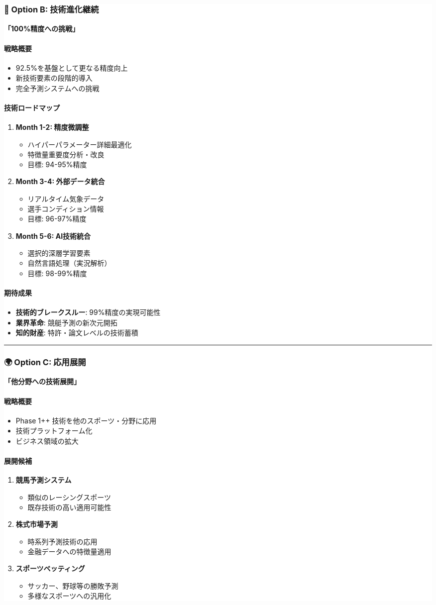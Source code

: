 
### 🚀 Option B: 技術進化継続
**「100%精度への挑戦」**

#### 戦略概要
- 92.5%を基盤として更なる精度向上
- 新技術要素の段階的導入
- 完全予測システムへの挑戦

#### 技術ロードマップ
1. **Month 1-2: 精度微調整**
   - ハイパーパラメーター詳細最適化
   - 特徴量重要度分析・改良
   - 目標: 94-95%精度

2. **Month 3-4: 外部データ統合**
   - リアルタイム気象データ
   - 選手コンディション情報
   - 目標: 96-97%精度

3. **Month 5-6: AI技術統合**
   - 選択的深層学習要素
   - 自然言語処理（実況解析）
   - 目標: 98-99%精度

#### 期待成果
- **技術的ブレークスルー**: 99%精度の実現可能性
- **業界革命**: 競艇予測の新次元開拓
- **知的財産**: 特許・論文レベルの技術蓄積

---

### 🌍 Option C: 応用展開
**「他分野への技術展開」**

#### 戦略概要
- Phase 1++ 技術を他のスポーツ・分野に応用
- 技術プラットフォーム化
- ビジネス領域の拡大

#### 展開候補
1. **競馬予測システム**
   - 類似のレーシングスポーツ
   - 既存技術の高い適用可能性

2. **株式市場予測**
   - 時系列予測技術の応用
   - 金融データへの特徴量適用

3. **スポーツベッティング**
   - サッカー、野球等の勝敗予測
   - 多様なスポーツへの汎用化
